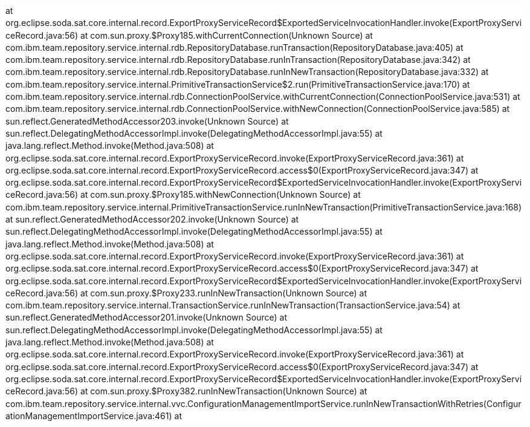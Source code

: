 at
org.eclipse.soda.sat.core.internal.record.ExportProxyServiceRecord\$ExportedServiceInvocationHandler.invoke(ExportProxyServiceRecord.java:56)
at com.sun.proxy.\$Proxy185.withCurrentConnection(Unknown Source) at
com.ibm.team.repository.service.internal.rdb.RepositoryDatabase.runTransaction(RepositoryDatabase.java:405)
at
com.ibm.team.repository.service.internal.rdb.RepositoryDatabase.runInTransaction(RepositoryDatabase.java:342)
at
com.ibm.team.repository.service.internal.rdb.RepositoryDatabase.runInNewTransaction(RepositoryDatabase.java:332)
at
com.ibm.team.repository.service.internal.PrimitiveTransactionService\$2.run(PrimitiveTransactionService.java:170)
at
com.ibm.team.repository.service.internal.rdb.ConnectionPoolService.withCurrentConnection(ConnectionPoolService.java:531)
at
com.ibm.team.repository.service.internal.rdb.ConnectionPoolService.withNewConnection(ConnectionPoolService.java:585)
at sun.reflect.GeneratedMethodAccessor203.invoke(Unknown Source) at
sun.reflect.DelegatingMethodAccessorImpl.invoke(DelegatingMethodAccessorImpl.java:55)
at java.lang.reflect.Method.invoke(Method.java:508) at
org.eclipse.soda.sat.core.internal.record.ExportProxyServiceRecord.invoke(ExportProxyServiceRecord.java:361)
at
org.eclipse.soda.sat.core.internal.record.ExportProxyServiceRecord.access\$0(ExportProxyServiceRecord.java:347)
at
org.eclipse.soda.sat.core.internal.record.ExportProxyServiceRecord\$ExportedServiceInvocationHandler.invoke(ExportProxyServiceRecord.java:56)
at com.sun.proxy.\$Proxy185.withNewConnection(Unknown Source) at
com.ibm.team.repository.service.internal.PrimitiveTransactionService.runInNewTransaction(PrimitiveTransactionService.java:168)
at sun.reflect.GeneratedMethodAccessor202.invoke(Unknown Source) at
sun.reflect.DelegatingMethodAccessorImpl.invoke(DelegatingMethodAccessorImpl.java:55)
at java.lang.reflect.Method.invoke(Method.java:508) at
org.eclipse.soda.sat.core.internal.record.ExportProxyServiceRecord.invoke(ExportProxyServiceRecord.java:361)
at
org.eclipse.soda.sat.core.internal.record.ExportProxyServiceRecord.access\$0(ExportProxyServiceRecord.java:347)
at
org.eclipse.soda.sat.core.internal.record.ExportProxyServiceRecord\$ExportedServiceInvocationHandler.invoke(ExportProxyServiceRecord.java:56)
at com.sun.proxy.\$Proxy233.runInNewTransaction(Unknown Source) at
com.ibm.team.repository.service.internal.TransactionService.runInNewTransaction(TransactionService.java:54)
at sun.reflect.GeneratedMethodAccessor201.invoke(Unknown Source) at
sun.reflect.DelegatingMethodAccessorImpl.invoke(DelegatingMethodAccessorImpl.java:55)
at java.lang.reflect.Method.invoke(Method.java:508) at
org.eclipse.soda.sat.core.internal.record.ExportProxyServiceRecord.invoke(ExportProxyServiceRecord.java:361)
at
org.eclipse.soda.sat.core.internal.record.ExportProxyServiceRecord.access\$0(ExportProxyServiceRecord.java:347)
at
org.eclipse.soda.sat.core.internal.record.ExportProxyServiceRecord\$ExportedServiceInvocationHandler.invoke(ExportProxyServiceRecord.java:56)
at com.sun.proxy.\$Proxy382.runInNewTransaction(Unknown Source) at
com.ibm.team.repository.service.internal.vvc.ConfigurationManagementImportService.runInNewTransactionWithRetries(ConfigurationManagementImportService.java:461)
at